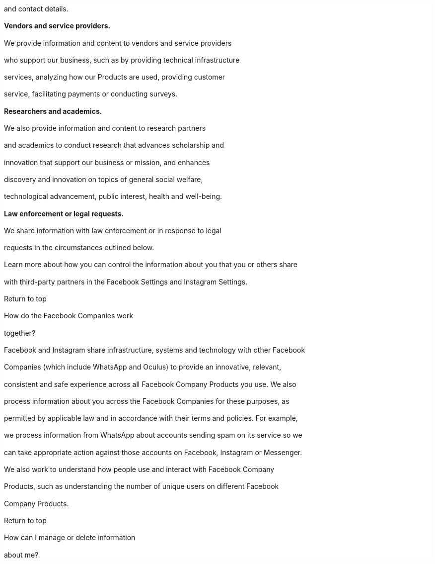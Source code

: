 and contact details.

**Vendors and service providers.**

We provide information and content to vendors and service providers

who support our business, such as by providing technical infrastructure

services, analyzing how our Products are used, providing customer

service, facilitating payments or conducting surveys.

**Researchers and academics.**

We also provide information and content to research partners

and academics to conduct research that advances scholarship and

innovation that support our business or mission, and enhances

discovery and innovation on topics of general social welfare,

technological advancement, public interest, health and well-being.

**Law enforcement or legal requests.**

We share information with law enforcement or in response to legal

requests in the circumstances outlined below.

Learn more about how you can control the information about you that you or others share

with third-party partners in the Facebook Settings and Instagram Settings.

Return to top

How do the Facebook Companies work

together?

Facebook and Instagram share infrastructure, systems and technology with other Facebook

Companies (which include WhatsApp and Oculus) to provide an innovative, relevant,

consistent and safe experience across all Facebook Company Products you use. We also

process information about you across the Facebook Companies for these purposes, as

permitted by applicable law and in accordance with their terms and policies. For example,

we process information from WhatsApp about accounts sending spam on its service so we

can take appropriate action against those accounts on Facebook, Instagram or Messenger.

We also work to understand how people use and interact with Facebook Company

Products, such as understanding the number of unique users on different Facebook

Company Products.

Return to top

How can I manage or delete information

about me?
